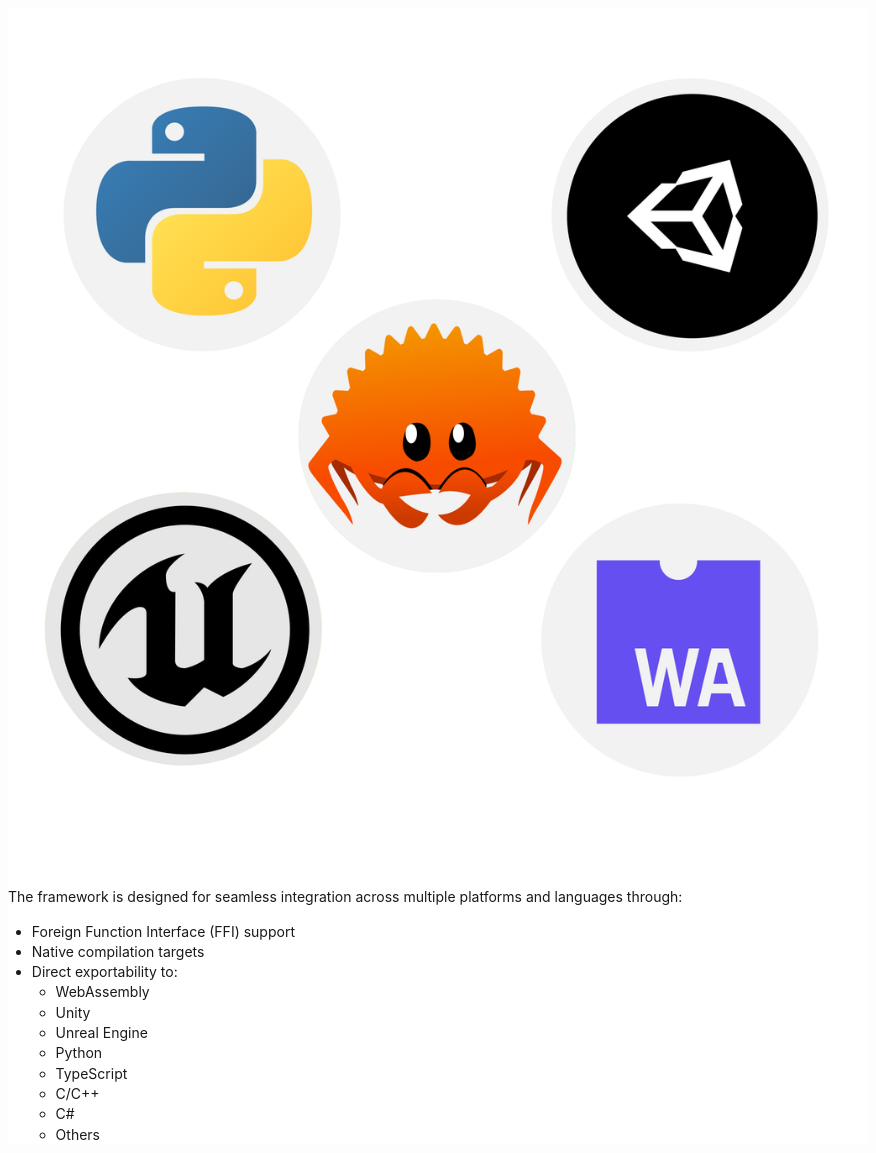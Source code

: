 ![languages](data/evo_languages.svg)


The framework is designed for seamless integration across multiple platforms and languages through:
- Foreign Function Interface (FFI) support
- Native compilation targets
- Direct exportability to:
  - WebAssembly
  - Unity
  - Unreal Engine
  - Python
  - TypeScript
  - C/C++
  - C#
  - Others
